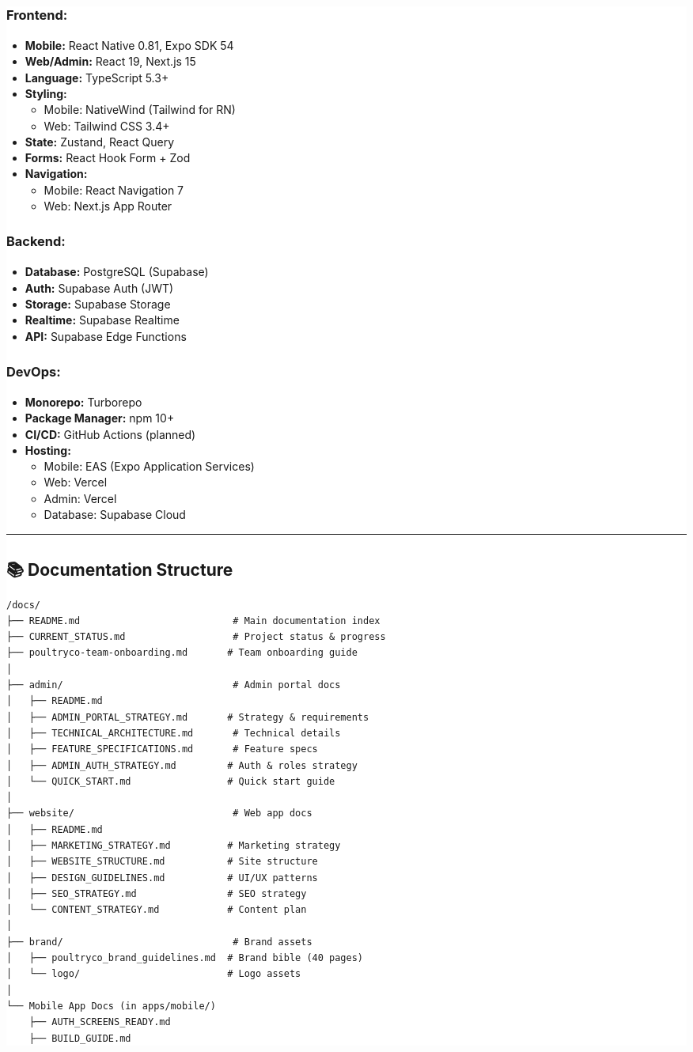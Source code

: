 ### Frontend:
- **Mobile:** React Native 0.81, Expo SDK 54
- **Web/Admin:** React 19, Next.js 15
- **Language:** TypeScript 5.3+
- **Styling:** 
  - Mobile: NativeWind (Tailwind for RN)
  - Web: Tailwind CSS 3.4+
- **State:** Zustand, React Query
- **Forms:** React Hook Form + Zod
- **Navigation:** 
  - Mobile: React Navigation 7
  - Web: Next.js App Router

### Backend:
- **Database:** PostgreSQL (Supabase)
- **Auth:** Supabase Auth (JWT)
- **Storage:** Supabase Storage
- **Realtime:** Supabase Realtime
- **API:** Supabase Edge Functions

### DevOps:
- **Monorepo:** Turborepo
- **Package Manager:** npm 10+
- **CI/CD:** GitHub Actions (planned)
- **Hosting:**
  - Mobile: EAS (Expo Application Services)
  - Web: Vercel
  - Admin: Vercel
  - Database: Supabase Cloud

---

## 📚 Documentation Structure

```
/docs/
├── README.md                           # Main documentation index
├── CURRENT_STATUS.md                   # Project status & progress
├── poultryco-team-onboarding.md       # Team onboarding guide
│
├── admin/                              # Admin portal docs
│   ├── README.md
│   ├── ADMIN_PORTAL_STRATEGY.md       # Strategy & requirements
│   ├── TECHNICAL_ARCHITECTURE.md       # Technical details
│   ├── FEATURE_SPECIFICATIONS.md       # Feature specs
│   ├── ADMIN_AUTH_STRATEGY.md         # Auth & roles strategy
│   └── QUICK_START.md                 # Quick start guide
│
├── website/                            # Web app docs
│   ├── README.md
│   ├── MARKETING_STRATEGY.md          # Marketing strategy
│   ├── WEBSITE_STRUCTURE.md           # Site structure
│   ├── DESIGN_GUIDELINES.md           # UI/UX patterns
│   ├── SEO_STRATEGY.md                # SEO strategy
│   └── CONTENT_STRATEGY.md            # Content plan
│
├── brand/                              # Brand assets
│   ├── poultryco_brand_guidelines.md  # Brand bible (40 pages)
│   └── logo/                          # Logo assets
│
└── Mobile App Docs (in apps/mobile/)
    ├── AUTH_SCREENS_READY.md
    ├── BUILD_GUIDE.md
```